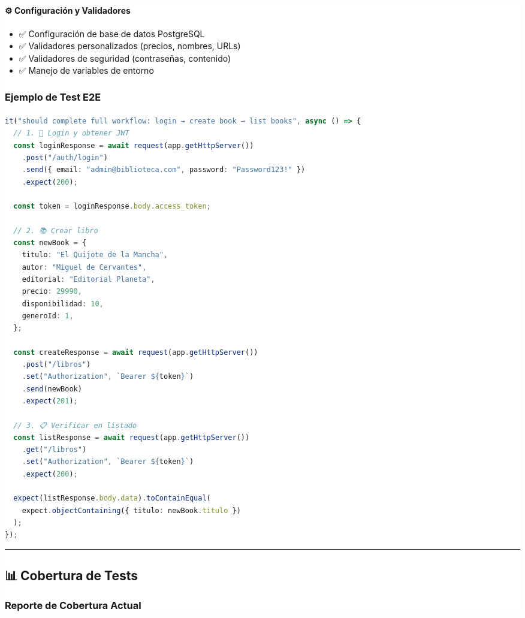#### ⚙️ **Configuración y Validadores**

- ✅ Configuración de base de datos PostgreSQL
- ✅ Validadores personalizados (precios, nombres, URLs)
- ✅ Validadores de seguridad (contraseñas, contenido)
- ✅ Manejo de variables de entorno

### Ejemplo de Test E2E

```typescript
it("should complete full workflow: login → create book → list books", async () => {
  // 1. 🔐 Login y obtener JWT
  const loginResponse = await request(app.getHttpServer())
    .post("/auth/login")
    .send({ email: "admin@biblioteca.com", password: "Password123!" })
    .expect(200);

  const token = loginResponse.body.access_token;

  // 2. 📚 Crear libro
  const newBook = {
    titulo: "El Quijote de la Mancha",
    autor: "Miguel de Cervantes",
    editorial: "Editorial Planeta",
    precio: 29990,
    disponibilidad: 10,
    generoId: 1,
  };

  const createResponse = await request(app.getHttpServer())
    .post("/libros")
    .set("Authorization", `Bearer ${token}`)
    .send(newBook)
    .expect(201);

  // 3. 📋 Verificar en listado
  const listResponse = await request(app.getHttpServer())
    .get("/libros")
    .set("Authorization", `Bearer ${token}`)
    .expect(200);

  expect(listResponse.body.data).toContainEqual(
    expect.objectContaining({ titulo: newBook.titulo })
  );
});
```

---

## 📊 Cobertura de Tests

### Reporte de Cobertura Actual
